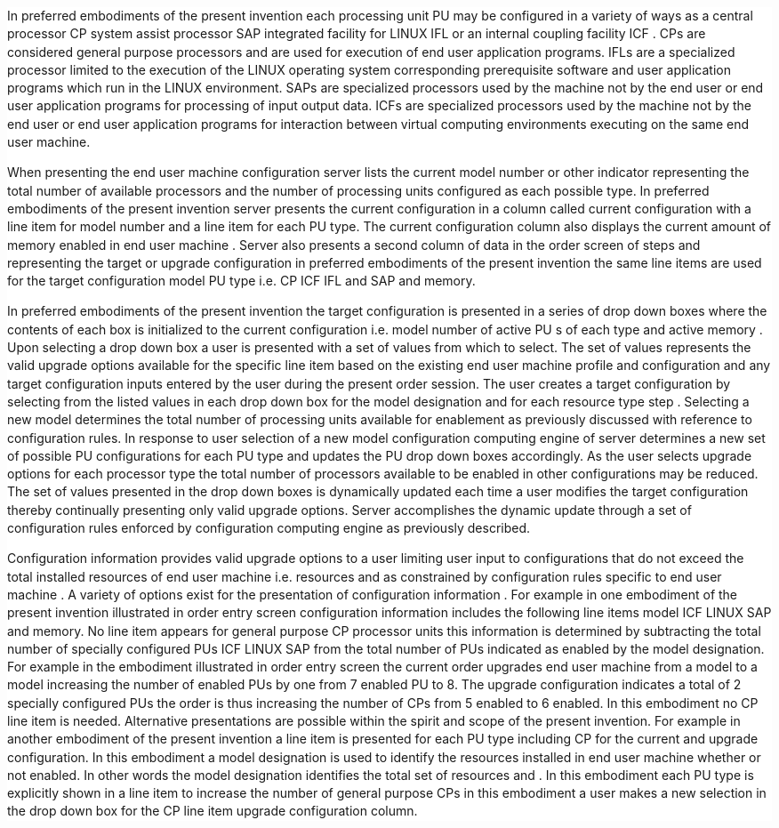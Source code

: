 In preferred embodiments of the present invention each processing unit PU may be configured in a variety of ways as a central processor CP system assist processor SAP integrated facility for LINUX IFL or an internal coupling facility ICF . CPs are considered general purpose processors and are used for execution of end user application programs. IFLs are a specialized processor limited to the execution of the LINUX operating system corresponding prerequisite software and user application programs which run in the LINUX environment. SAPs are specialized processors used by the machine not by the end user or end user application programs for processing of input output data. ICFs are specialized processors used by the machine not by the end user or end user application programs for interaction between virtual computing environments executing on the same end user machine.

When presenting the end user machine configuration server lists the current model number or other indicator representing the total number of available processors and the number of processing units configured as each possible type. In preferred embodiments of the present invention server presents the current configuration in a column called current configuration with a line item for model number and a line item for each PU type. The current configuration column also displays the current amount of memory enabled in end user machine . Server also presents a second column of data in the order screen of steps and representing the target or upgrade configuration in preferred embodiments of the present invention the same line items are used for the target configuration model PU type i.e. CP ICF IFL and SAP and memory.

In preferred embodiments of the present invention the target configuration is presented in a series of drop down boxes where the contents of each box is initialized to the current configuration i.e. model number of active PU s of each type and active memory . Upon selecting a drop down box a user is presented with a set of values from which to select. The set of values represents the valid upgrade options available for the specific line item based on the existing end user machine profile and configuration and any target configuration inputs entered by the user during the present order session. The user creates a target configuration by selecting from the listed values in each drop down box for the model designation and for each resource type step . Selecting a new model determines the total number of processing units available for enablement as previously discussed with reference to configuration rules. In response to user selection of a new model configuration computing engine of server determines a new set of possible PU configurations for each PU type and updates the PU drop down boxes accordingly. As the user selects upgrade options for each processor type the total number of processors available to be enabled in other configurations may be reduced. The set of values presented in the drop down boxes is dynamically updated each time a user modifies the target configuration thereby continually presenting only valid upgrade options. Server accomplishes the dynamic update through a set of configuration rules enforced by configuration computing engine as previously described.

Configuration information provides valid upgrade options to a user limiting user input to configurations that do not exceed the total installed resources of end user machine i.e. resources and as constrained by configuration rules specific to end user machine . A variety of options exist for the presentation of configuration information . For example in one embodiment of the present invention illustrated in order entry screen configuration information includes the following line items model ICF LINUX SAP and memory. No line item appears for general purpose CP processor units this information is determined by subtracting the total number of specially configured PUs ICF LINUX SAP from the total number of PUs indicated as enabled by the model designation. For example in the embodiment illustrated in order entry screen the current order upgrades end user machine from a model to a model increasing the number of enabled PUs by one from 7 enabled PU to 8. The upgrade configuration indicates a total of 2 specially configured PUs the order is thus increasing the number of CPs from 5 enabled to 6 enabled. In this embodiment no CP line item is needed. Alternative presentations are possible within the spirit and scope of the present invention. For example in another embodiment of the present invention a line item is presented for each PU type including CP for the current and upgrade configuration. In this embodiment a model designation is used to identify the resources installed in end user machine whether or not enabled. In other words the model designation identifies the total set of resources and . In this embodiment each PU type is explicitly shown in a line item to increase the number of general purpose CPs in this embodiment a user makes a new selection in the drop down box for the CP line item upgrade configuration column.
